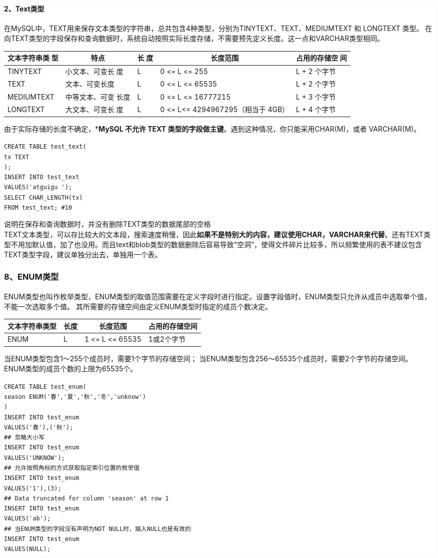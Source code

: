 #### 2、Text类型

在MySQL中，TEXT用来保存文本类型的字符串，总共包含4种类型，分别为TINYTEXT、TEXT、MEDIUMTEXT 和 LONGTEXT 类型。
在向TEXT类型的字段保存和查询数据时，系统自动按照实际长度存储，不需要预先定义长度。这一点和VARCHAR类型相同。  

| 文本字符串类 型 | 特点                | 长 度 | 长度范围                          | 占用的存储空 间 |
| --------------- | ------------------- | ----- | --------------------------------- | --------------- |
| TINYTEXT        | 小文本、可变长 度   | L     | 0 <= L <= 255                     | L + 2 个字节    |
| TEXT            | 文本、可变长度      | L     | 0 <= L <= 65535                   | L + 2 个字节    |
| MEDIUMTEXT      | 中等文本、可变 长度 | L     | 0 <= L <= 16777215                | L + 3 个字节    |
| LONGTEXT        | 大文本、可变长 度   | L     | 0 <= L<= 4294967295（相当于 4GB） | L + 4 个字节    |

由于实际存储的长度不确定，***MySQL 不允许 TEXT 类型的字段做主键**。遇到这种情况，你只能采用CHAR(M)，或者 VARCHAR(M)。  

```mysql
CREATE TABLE test_text(
tx TEXT
);
INSERT INTO test_text
VALUES('atguigu ');
SELECT CHAR_LENGTH(tx)
FROM test_text; #10
```

说明在保存和查询数据时，并没有删除TEXT类型的数据尾部的空格  
TEXT文本类型，可以存比较大的文本段，搜索速度稍慢，因此**如果不是特别大的内容，建议使用CHAR，VARCHAR来代替**。还有TEXT类型不用加默认值，加了也没用。而且text和blob类型的数据删除后容易导致“空洞”，使得文件碎片比较多，所以频繁使用的表不建议包含TEXT类型字段，建议单独分出去，单独用一个表。  

### 8、ENUM类型  

ENUM类型也叫作枚举类型，ENUM类型的取值范围需要在定义字段时进行指定。设置字段值时，ENUM类型只允许从成员中选取单个值，不能一次选取多个值。
其所需要的存储空间由定义ENUM类型时指定的成员个数决定。  

| 文本字符串类型 | 长度 | 长度范围        | 占用的存储空间 |
| -------------- | ---- | --------------- | -------------- |
| ENUM           | L    | 1 <= L <= 65535 | 1或2个字节     |

当ENUM类型包含1～255个成员时，需要1个字节的存储空间；
当ENUM类型包含256～65535个成员时，需要2个字节的存储空间。
ENUM类型的成员个数的上限为65535个。  

```mysql
CREATE TABLE test_enum(
season ENUM('春','夏','秋','冬','unknow')
)
INSERT INTO test_enum
VALUES('春'),('秋');
## 忽略大小写
INSERT INTO test_enum
VALUES('UNKNOW');
## 允许按照角标的方式获取指定索引位置的枚举值
INSERT INTO test_enum
VALUES('1'),(3);
## Data truncated for column 'season' at row 1
INSERT INTO test_enum
VALUES('ab');
## 当ENUM类型的字段没有声明为NOT NULL时，插入NULL也是有效的
INSERT INTO test_enum
VALUES(NULL);
```
